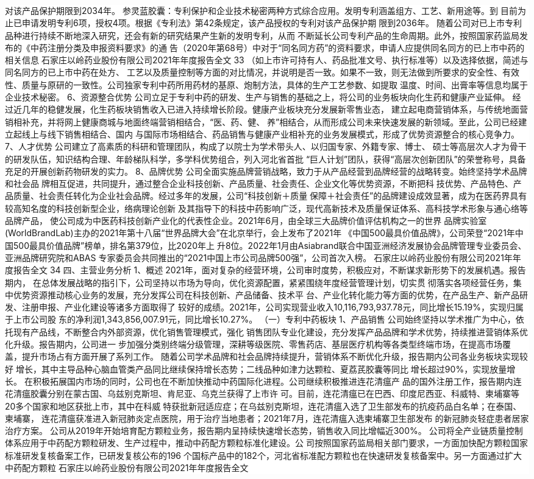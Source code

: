 对该产品保护期限到2034年。
参灵蓝胶囊：专利保护和企业技术秘密两种方式综合应用。发明专利涵盖组方、工艺、新用途等。到
目前为止已申请发明专利6项，授权4项。根据《专利法》第42条规定，该产品授权的专利对该产品保护期
限到2036年。
随着公司对已上市专利品种进行持续不断地深入研究，还会有新的研究结果产生新的发明专利，从而
不断延长公司专利产品的生命周期。此外，按照国家药监局发布的《中药注册分类及申报资料要求》的通
告（2020年第68号）中对于“同名同方药”的资料要求，申请人应提供同名同方的已上市中药的相关信息
石家庄以岭药业股份有限公司2021年年度报告全文
33
（如上市许可持有人、药品批准文号、执行标准等）以及选择依据，简述与同名同方的已上市中药在处方、
工艺以及质量控制等方面的对比情况，并说明是否一致。如果不一致，则无法做到所要求的安全性、有效
性、质量与原研的一致性。公司独家专利中药所用药材的基原、炮制方法，具体的生产工艺参数、如提取
温度、时间、出膏率等信息均属于企业技术秘密。
6、资源整合优势
公司立足于专利中药的研发、生产与销售的基础之上，将公司的业务板块向化生药和健康产业延伸。
经过近几年的稳健发展，化生药板块销售收入已进入持续增长阶段。健康产业板块充分发展新零售业态，
建立起电商营销体系，与传统地面营销相补充，并将网上健康商城与地面终端营销相结合，“医、药、健、
养”相结合，从而形成公司未来快速发展的新领域。至此，公司已经建立起线上与线下销售相结合、国内
与国际市场相结合、药品销售与健康产业相补充的业务发展模式，形成了优势资源整合的核心竞争力。
7、人才优势
公司建立了高素质的科研和管理团队，构成了以院士为学术带头人、以归国专家、外籍专家、博士、
硕士等高层次人才为骨干的研发队伍，知识结构合理、年龄梯队科学，多学科优势组合，列入河北省首批
“巨人计划”团队，获得“高层次创新团队”的荣誉称号，具备充足的开展创新药物研发的实力。
8、品牌优势
公司全面实施品牌营销战略，致力于从产品经营到品牌经营的战略转变。始终坚持学术品牌和社会品
牌相互促进，共同提升，通过整合企业科技创新、产品质量、社会责任、企业文化等优势资源，不断把科
技优势、产品特色、产品质量、社会责任转化为企业社会品牌。经过多年的发展，公司“科技创新＋质量
保障＋社会责任”的品牌建设成效显著，成为在医药界具有较高知名度的科技创新型企业，络病理论创新
及其指导下的科技中药影响广泛，现代高新技术及质量保证体系、高科技学术形象与通心络等品牌产品，
使公司成为中医药科技创新产业化的代表性企业。2021年6月，由全球三大品牌价值评估机构之一的世界
品牌实验室(WorldBrandLab)主办的2021年第十八届“世界品牌大会”在北京举行，会上发布了2021年
《中国500最具价值品牌》，公司荣登“2021年中国500最具价值品牌”榜单，排名第379位，比2020年上
升8位。2022年1月由Asiabrand联合中国亚洲经济发展协会品牌管理专业委员会、亚洲品牌研究院和ABAS
专家委员会共同推出的“2021中国上市公司品牌500强”，公司首次入榜。
石家庄以岭药业股份有限公司2021年年度报告全文
34
四、主营业务分析
1、概述
2021年，面对复杂的经营环境，公司审时度势，积极应对，不断谋求新形势下的发展机遇。报告期内，
在总体发展战略的指引下，公司坚持以市场为导向，优化资源配置，紧紧围绕年度经营管理计划，切实贯
彻落实各项经营任务，集中优势资源推动核心业务的发展，充分发挥公司在科技创新、产品储备、技术平
台、产业化转化能力等方面的优势，在产品生产、新产品研发、注册申报、产业化建设等诸多方面取得了
较好的成绩。2021年，公司实现营业收入10,116,793,937.78元，同比增长15.19%，实现归属于上市公司股
东的净利润1,343,856,007.91元，同比增长10.27%。
（一）专利中药板块
1、产品销售
公司始终坚持以学术推广为中心，依托现有产品线，不断整合内外部资源，优化销售管理模式，强化
销售团队专业化建设，充分发挥产品品牌和学术优势，持续推进营销体系优化升级。报告期内，公司进一
步加强分类别终端分级管理，深耕等级医院、零售药店、基层医疗机构等各类型终端市场，在提高市场覆
盖，提升市场占有方面开展了系列工作。
随着公司学术品牌和社会品牌持续提升，营销体系不断优化升级，报告期内公司各业务板块实现较好
增长，其中主导品种心脑血管类产品同比继续保持增长态势；二线品种如津力达颗粒、夏荔芪胶囊等同比
增长超过90%，实现放量增长。
在积极拓展国内市场的同时，公司也在不断加快推动中药国际化进程。公司继续积极推进连花清瘟产
品的国外注册工作，报告期内连花清瘟胶囊分别在蒙古国、乌兹别克斯坦、肯尼亚、乌克兰获得了上市许
可。目前，连花清瘟已在巴西、印度尼西亚、科威特、柬埔寨等20多个国家和地区获批上市，其中在科威
特获批新冠适应症；在乌兹别克斯坦，连花清瘟入选了卫生部发布的抗疫药品白名单；在泰国、柬埔寨，
连花清瘟获准进入新冠肺炎定点医院，用于治疗当地患者；2021年7月，连花清瘟入选柬埔寨卫生部发布
的新冠肺炎轻症患者居家治疗方案。
公司从2019年开始培育配方颗粒业务，报告期内呈持续快速增长态势，销售收入同比增幅近300%。
公司将全产业链质量控制体系应用于中药配方颗粒研发、生产过程中，推动中药配方颗粒标准化建设。公
司按照国家药监局相关部门要求，一方面加快配方颗粒国家标准研发复核备案工作，已研发复核公布的196
个国标产品中的182个，河北省标准配方颗粒也在快速研发复核备案中。另一方面通过扩大中药配方颗粒
石家庄以岭药业股份有限公司2021年年度报告全文